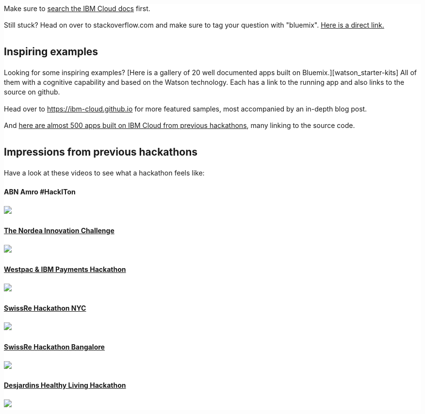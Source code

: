 Make sure to [search the IBM Cloud docs][bluemixdocs_url] first.

Still stuck? Head on over to stackoverflow.com and make sure to tag your question with "bluemix". [Here is a direct link.][stackoverflow_url]

## Inspiring examples

Looking for some inspiring examples? [Here is a gallery of 20 well documented apps built on Bluemix.][watson_starter-kits] All of them with a cognitive capability and based on the Watson technology. Each has a link to the running app and also links to the source on github.

Head over to https://ibm-cloud.github.io for more featured samples, most accompanied by an in-depth blog post.

And [here are almost 500 apps built on IBM Cloud from previous hackathons][devpost_url], many linking to the source code.

## Impressions from previous hackathons

Have a look at these videos to see what a hackathon feels like:



#### ABN Amro #HackITon

<a href="http://www.youtube.com/watch?v=hvaezfmzMX8"><img src="http://img.youtube.com/vi/hvaezfmzMX8/0.jpg" width="600">



#### The Nordea Innovation Challenge

<a href="http://www.youtube.com/watch?v=kfkInW_GWjE"><img src="http://img.youtube.com/vi/kfkInW_GWjE/0.jpg" width="600">



#### Westpac & IBM Payments Hackathon

<a href="https://vimeo.com/142343186"><img src="http://i.imgur.com/z8i9lKr.jpg" width="600">



#### SwissRe Hackathon NYC

<a href="http://www.youtube.com/watch?v=ssmNXScD8W4"><img src="http://img.youtube.com/vi/ssmNXScD8W4/0.jpg" width="600">



#### SwissRe Hackathon Bangalore

<a href="http://www.youtube.com/watch?v=XcvxYHiahaE"><img src="http://img.youtube.com/vi/XcvxYHiahaE/0.jpg" width="600">



#### Desjardins Healthy Living Hackathon

<a href="http://www.youtube.com/watch?v=-Z0hg7ynHBM"><img src="http://img.youtube.com/vi/-Z0hg7ynHBM/0.jpg" width="600">


[bluemix_signup_url]: https://console.ng.bluemix.net/registration
[cloud_foundry]: https://www.cloudfoundry.org/
[cf_basics]: https://console.ng.bluemix.net/docs/cfapps/index.html
[ibm-redbook]: http://www.redbooks.ibm.com/abstracts/sg248374.html?Open
[bluemix-essentials]: https://developer.ibm.com/courses/all-courses/bluemix-essentials
[developer_courses]: https://developer.ibm.com/courses/#courses
[nodered_url]: http://nodered.org/
[iotp_boilerplate]: https://console.ng.bluemix.net/catalog/starters/internet-of-things-platform-starter/
[IoTP_url]: https://console.ng.bluemix.net/docs/services/IoT/index.html
[recipes_url]: https://developer.ibm.com/recipes/
[raspberry_url]: https://developer.ibm.com/recipes/?post_type=tutorials&amp;s=raspberry
[arduino_url]: https://developer.ibm.com/recipes/?post_type=tutorials&amp;s=arduino
[sensortag_url]: https://github.com/uwefassnacht/ti-sensor-tag-demo
[watson_nodejs]: http://www.ibm.com/smarterplanet/us/en/ibmwatson/developercloud/doc/getting_started/gs-full-nodejs.shtml
[watson_java]: http://www.ibm.com/smarterplanet/us/en/ibmwatson/developercloud/doc/getting_started/gs-full-java.shtml
[bluemix_tutorials-url]: https://ibm.biz/bluemixtutorialsfordevs
[webinars-url]: https://webinars.mybluemix.net
[devpost_url]: http://devpost.com/software/built-with/bluemix
[bluemixdocs_url]: https://console.ng.bluemix.net/docs
[stackoverflow_url]: https://stackoverflow.com/questions/tagged/bluemix
[certification_url]: https://developer.ibm.com/courses/all-courses/cloud-app-developer-cert-prep/
